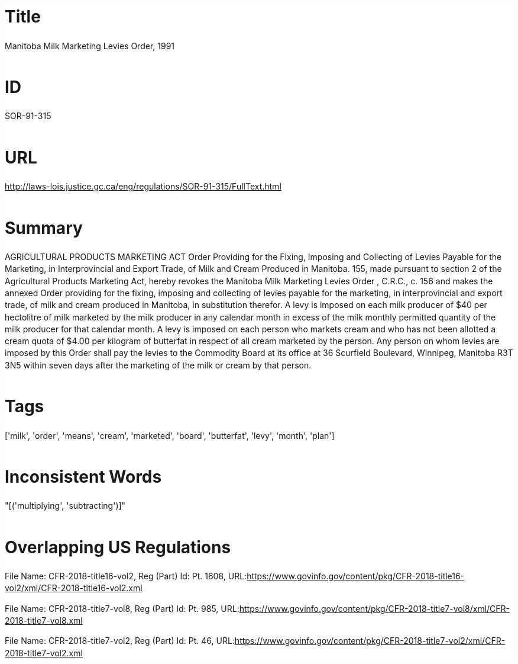 # Title
Manitoba Milk Marketing Levies Order, 1991


# ID
SOR-91-315

# URL
http://laws-lois.justice.gc.ca/eng/regulations/SOR-91-315/FullText.html


# Summary
AGRICULTURAL PRODUCTS MARKETING ACT Order Providing for the Fixing, Imposing and Collecting of Levies Payable for the Marketing, in Interprovincial and Export Trade, of Milk and Cream Produced in Manitoba.
155, made pursuant to section 2 of the Agricultural Products Marketing Act, hereby revokes the  Manitoba Milk Marketing Levies Order , C.R.C., c.
156 and makes the annexed Order providing for the fixing, imposing and collecting of levies payable for the marketing, in interprovincial and export trade, of milk and cream produced in Manitoba, in substitution therefor.
A levy is imposed on each milk producer of $40 per hectolitre of milk marketed by the milk producer in any calendar month in excess of the milk monthly permitted quantity of the milk producer for that calendar month.
A levy is imposed on each person who markets cream and who has not been allotted a cream quota of $4.00 per kilogram of butterfat in respect of all cream marketed by the person.
Any person on whom levies are imposed by this Order shall pay the levies to the Commodity Board at its office at 36 Scurfield Boulevard, Winnipeg, Manitoba R3T 3N5 within seven days after the marketing of the milk or cream by that person.


# Tags
['milk', 'order', 'means', 'cream', 'marketed', 'board', 'butterfat', 'levy', 'month', 'plan']


# Inconsistent Words
"[('multiplying', 'subtracting')]"


# Overlapping US Regulations
File Name: CFR-2018-title16-vol2, Reg (Part) Id: Pt. 1608, URL:https://www.govinfo.gov/content/pkg/CFR-2018-title16-vol2/xml/CFR-2018-title16-vol2.xml

File Name: CFR-2018-title7-vol8, Reg (Part) Id: Pt. 985, URL:https://www.govinfo.gov/content/pkg/CFR-2018-title7-vol8/xml/CFR-2018-title7-vol8.xml

File Name: CFR-2018-title7-vol2, Reg (Part) Id: Pt. 46, URL:https://www.govinfo.gov/content/pkg/CFR-2018-title7-vol2/xml/CFR-2018-title7-vol2.xml

